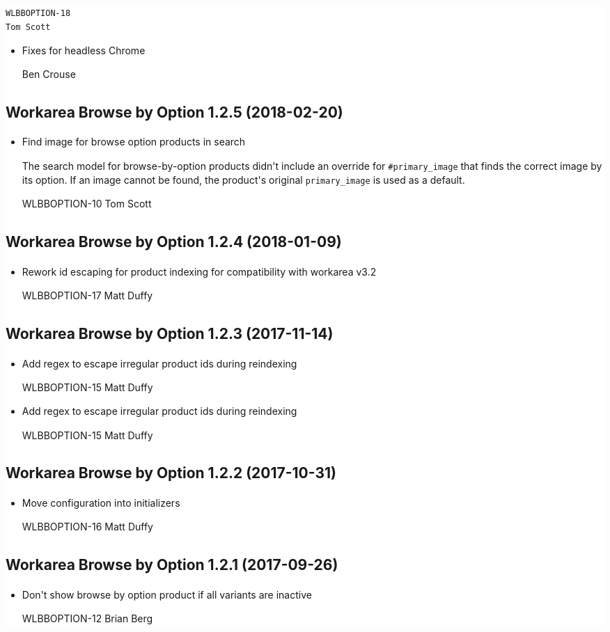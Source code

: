     WLBBOPTION-18
    Tom Scott

*   Fixes for headless Chrome

    Ben Crouse



Workarea Browse by Option 1.2.5 (2018-02-20)
--------------------------------------------------------------------------------

*   Find image for browse option products in search

    The search model for browse-by-option products didn't include an
    override for `#primary_image` that finds the correct image by its
    option. If an image cannot be found, the product's original
    `primary_image` is used as a default.

    WLBBOPTION-10
    Tom Scott


Workarea Browse by Option 1.2.4 (2018-01-09)
--------------------------------------------------------------------------------

*   Rework id escaping for product indexing for compatibility with workarea v3.2

    WLBBOPTION-17
    Matt Duffy


Workarea Browse by Option 1.2.3 (2017-11-14)
--------------------------------------------------------------------------------

*   Add regex to escape irregular product ids during reindexing

    WLBBOPTION-15
    Matt Duffy

*   Add regex to escape irregular product ids during reindexing

    WLBBOPTION-15
    Matt Duffy


Workarea Browse by Option 1.2.2 (2017-10-31)
--------------------------------------------------------------------------------

*   Move configuration into initializers

    WLBBOPTION-16
    Matt Duffy


Workarea Browse by Option 1.2.1 (2017-09-26)
--------------------------------------------------------------------------------

*   Don't show browse by option product if all variants are inactive

    WLBBOPTION-12
    Brian Berg
